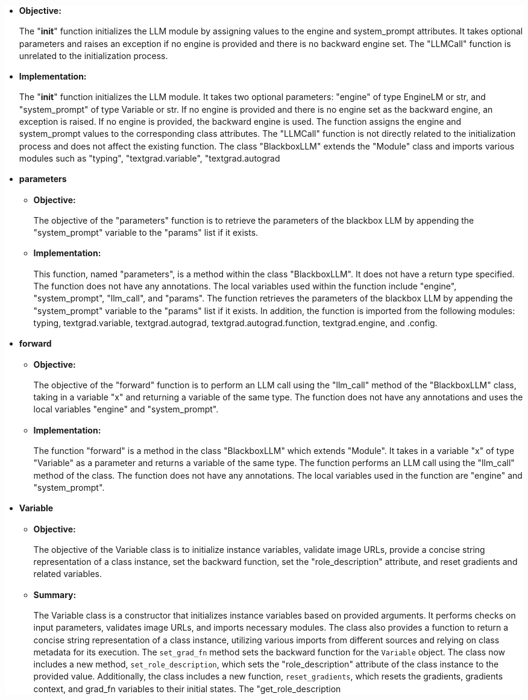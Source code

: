   - **Objective:** <p>The "__init__" function initializes the LLM module by assigning values to the engine and system_prompt attributes. It takes optional parameters and raises an exception if no engine is provided and there is no backward engine set. The "LLMCall" function is unrelated to the initialization process.</p>

  - **Implementation:** <p>The "__init__" function initializes the LLM module. It takes two optional parameters: "engine" of type EngineLM or str, and "system_prompt" of type Variable or str. If no engine is provided and there is no engine set as the backward engine, an exception is raised. If no engine is provided, the backward engine is used. The function assigns the engine and system_prompt values to the corresponding class attributes. The "LLMCall" function is not directly related to the initialization process and does not affect the existing function. The class "BlackboxLLM" extends the "Module" class and imports various modules such as "typing", "textgrad.variable", "textgrad.autograd</p>

- **parameters**

  - **Objective:** <p>The objective of the "parameters" function is to retrieve the parameters of the blackbox LLM by appending the "system_prompt" variable to the "params" list if it exists.</p>

  - **Implementation:** <p>This function, named "parameters", is a method within the class "BlackboxLLM". It does not have a return type specified. The function does not have any annotations. The local variables used within the function include "engine", "system_prompt", "llm_call", and "params". The function retrieves the parameters of the blackbox LLM by appending the "system_prompt" variable to the "params" list if it exists. In addition, the function is imported from the following modules: typing, textgrad.variable, textgrad.autograd, textgrad.autograd.function, textgrad.engine, and .config.</p>

- **forward**

  - **Objective:** <p>The objective of the "forward" function is to perform an LLM call using the "llm_call" method of the "BlackboxLLM" class, taking in a variable "x" and returning a variable of the same type. The function does not have any annotations and uses the local variables "engine" and "system_prompt".</p>

  - **Implementation:** <p>The function "forward" is a method in the class "BlackboxLLM" which extends "Module". It takes in a variable "x" of type "Variable" as a parameter and returns a variable of the same type. The function performs an LLM call using the "llm_call" method of the class. The function does not have any annotations. The local variables used in the function are "engine" and "system_prompt".</p>

- **Variable**

  - **Objective:** <p>The objective of the Variable class is to initialize instance variables, validate image URLs, provide a concise string representation of a class instance, set the backward function, set the "role_description" attribute, and reset gradients and related variables.</p>

  - **Summary:** <p>The Variable class is a constructor that initializes instance variables based on provided arguments. It performs checks on input parameters, validates image URLs, and imports necessary modules. The class also provides a function to return a concise string representation of a class instance, utilizing various imports from different sources and relying on class metadata for its execution. The `set_grad_fn` method sets the backward function for the `Variable` object. The class now includes a new method, `set_role_description`, which sets the "role_description" attribute of the class instance to the provided value. Additionally, the class includes a new function, `reset_gradients`, which resets the gradients, gradients context, and grad_fn variables to their initial states. The "get_role_description</p>
